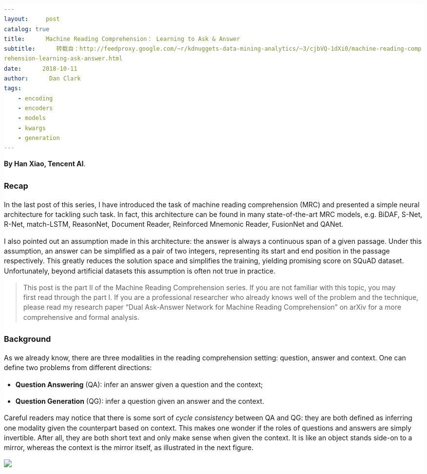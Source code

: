 ```yaml
---
layout:     post
catalog: true
title:      Machine Reading Comprehension： Learning to Ask & Answer
subtitle:      转载自：http://feedproxy.google.com/~r/kdnuggets-data-mining-analytics/~3/cjbVQ-1dXi0/machine-reading-comprehension-learning-ask-answer.html
date:      2018-10-11
author:      Dan Clark
tags:
    - encoding
    - encoders
    - models
    - kwargs
    - generation
---
```


**By Han Xiao, Tencent AI**.

### Recap

In the last post of this series, I have introduced the task of machine reading comprehension (MRC) and presented a simple neural architecture for tackling such task. In fact, this architecture can be found in many state-of-the-art MRC models, e.g. BiDAF, S-Net, R-Net, match-LSTM, ReasonNet, Document Reader, Reinforced Mnemonic Reader, FusionNet and QANet.

I also pointed out an assumption made in this architecture: the answer is always a continuous span of a given passage. Under this assumption, an answer can be simplified as a pair of two integers, representing its start and end position in the passage respectively. This greatly reduces the solution space and simplifies the training, yielding promising score on SQuAD dataset. Unfortunately, beyond artificial datasets this assumption is often not true in practice.

> This post is the part II of the Machine Reading Comprehension series. If you are not familiar with this topic, you may first read through the part I. If you are a professional researcher who already knows well of the problem and the technique, please read my research paper “Dual Ask-Answer Network for Machine Reading Comprehension” on arXiv for a more comprehensive and formal analysis.

### Background

As we already know, there are three modalities in the reading comprehension setting: question, answer and context. One can define two problems from different directions:

- **Question Answering** (QA): infer an answer given a question and the context;

- **Question Generation** (QG): infer a question given an answer and the context.


Careful readers may notice that there is some sort of *cycle consistency* between QA and QG: they are both defined as inferring one modality given the counterpart based on context. This makes one wonder if the roles of questions and answers are simply invertible. After all, they are both short text and only make sense when given the context. It is like an object stands side-on to a mirror, whereas the context is the mirror itself, as illustrated in the next figure.

![](https://hanxiao.github.io/2018/09/09/Dual-Ask-Answer-Network-for-Machine-Reading-Comprehension/d20488e5.png)
